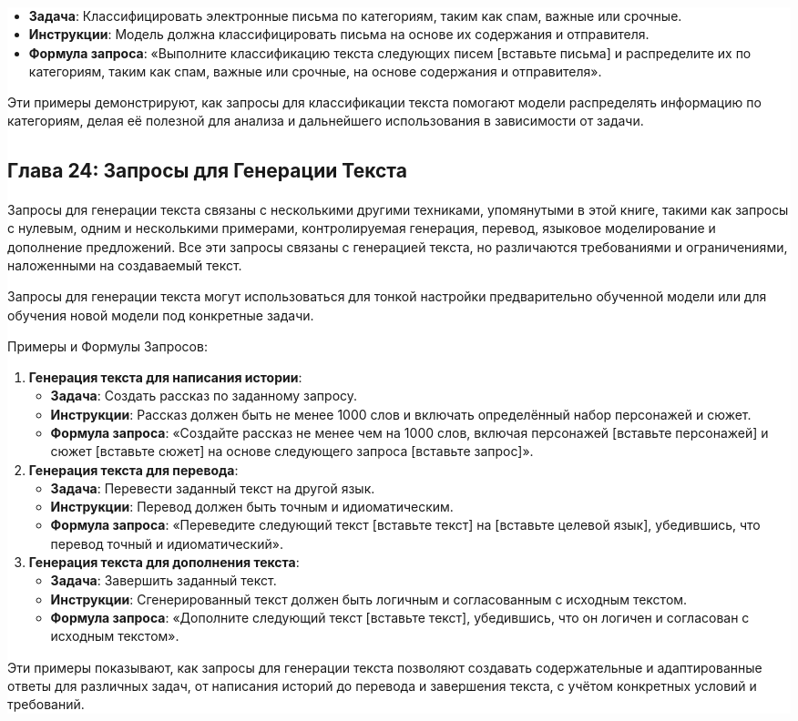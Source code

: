    - **Задача**: Классифицировать электронные письма по категориям, таким как спам, важные или срочные.
   - **Инструкции**: Модель должна классифицировать письма на основе их содержания и отправителя.
   - **Формула запроса**: «Выполните классификацию текста следующих писем [вставьте письма] и распределите их по категориям, таким как спам, важные или срочные, на основе содержания и отправителя».

Эти примеры демонстрируют, как запросы для классификации текста помогают модели распределять информацию по категориям, делая её полезной для анализа и дальнейшего использования в зависимости от задачи.

## Глава 24: Запросы для Генерации Текста

Запросы для генерации текста связаны с несколькими другими техниками, упомянутыми в этой книге, такими как запросы с нулевым, одним и несколькими примерами, контролируемая генерация, перевод, языковое моделирование и дополнение предложений. Все эти запросы связаны с генерацией текста, но различаются требованиями и ограничениями, наложенными на создаваемый текст.

Запросы для генерации текста могут использоваться для тонкой настройки предварительно обученной модели или для обучения новой модели под конкретные задачи.

Примеры и Формулы Запросов:

1. **Генерация текста для написания истории**:
   - **Задача**: Создать рассказ по заданному запросу.
   - **Инструкции**: Рассказ должен быть не менее 1000 слов и включать определённый набор персонажей и сюжет.
   - **Формула запроса**: «Создайте рассказ не менее чем на 1000 слов, включая персонажей [вставьте персонажей] и сюжет [вставьте сюжет] на основе следующего запроса [вставьте запрос]».
2. **Генерация текста для перевода**:
   - **Задача**: Перевести заданный текст на другой язык.
   - **Инструкции**: Перевод должен быть точным и идиоматическим.
   - **Формула запроса**: «Переведите следующий текст [вставьте текст] на [вставьте целевой язык], убедившись, что перевод точный и идиоматический».
3. **Генерация текста для дополнения текста**:
   - **Задача**: Завершить заданный текст.
   - **Инструкции**: Сгенерированный текст должен быть логичным и согласованным с исходным текстом.
   - **Формула запроса**: «Дополните следующий текст [вставьте текст], убедившись, что он логичен и согласован с исходным текстом».

Эти примеры показывают, как запросы для генерации текста позволяют создавать содержательные и адаптированные ответы для различных задач, от написания историй до перевода и завершения текста, с учётом конкретных условий и требований.